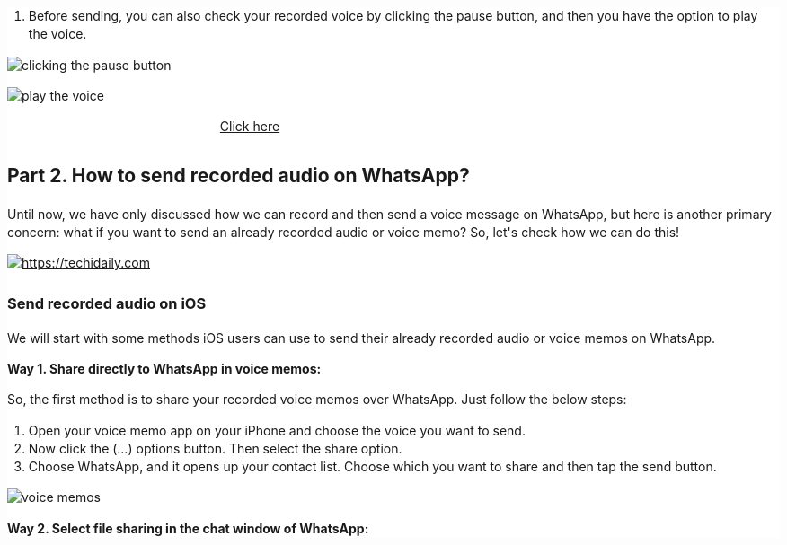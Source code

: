 1. Before sending, you can also check your recorded voice by clicking the pause button, and then you have the option to play the voice.

![clicking the pause button](https://images.wondershare.com/filmora/article-images/2022/08/whatsapp-voice-messages-1.jpg)

![play the voice](https://images.wondershare.com/filmora/article-images/2022/08/whatsapp-voice-messages-2.jpg)


<span id="1834906">
					<video width="864" height="864" style="cursor:pointer"
           poster="//a.impactradius-go.com/display-clicktoplayimage/1834906.png"
           onclick="if(!this.playClicked){this.play();this.setAttribute('controls',true);this.playClicked=true;}">
	   <source src="//a.impactradius-go.com/display-ad/16836-1834906">
	   <img src="//a.impactradius-go.com/display-clicktoplayimage/1834906.png" style="border: none; height: 100%; width: 100%; object-fit: contain">
	</video>
	<div style="width:540px;text-align:center"><a href="javascript:window.open(decodeURIComponent('https%3A%2F%2F25home.pxf.io%2Fc%2F5597632%2F1834906%2F16836'), '_blank');void(0);">Click here</a></div>
</span>
<img height="0" width="0" src="https://imp.pxf.io/i/5597632/1834906/16836" style="position:absolute;visibility:hidden;" border="0" />

## Part 2\. How to send recorded audio on WhatsApp?

Until now, we have only discussed how we can record and then send a voice message on WhatsApp, but here is another primary concern: what if you want to send an already recorded audio or voice memo? So, let's check how we can do this!


<a href="https://aligracehair.sjv.io/c/5597632/1959764/19272" target="_top" id="1959764">
  <img src="//a.impactradius-go.com/display-ad/19272-1959764" border="0" alt="https://techidaily.com" width="728" height="90"/>
</a>
<img height="0" width="0" src="https://aligracehair.sjv.io/i/5597632/1959764/19272" style="position:absolute;visibility:hidden;" border="0" />

### Send recorded audio on iOS

We will start with some methods iOS users can use to send their already recorded audio or voice memos on WhatsApp.

**Way 1\. Share directly to WhatsApp in voice memos:**

So, the first method is to share your recorded voice memos over WhatsApp. Just follow the below steps:

1. Open your voice memo app on your iPhone and choose the voice you want to send.
2. Now click the (…) options button. Then select the share option.
3. Choose WhatsApp, and it opens up your contact list. Choose which you want to share and then tap the send button.

![voice memos](https://images.wondershare.com/filmora/article-images/2022/08/whatsapp-voice-messages-3.jpg)

**Way 2\. Select file sharing in the chat window of WhatsApp:**
